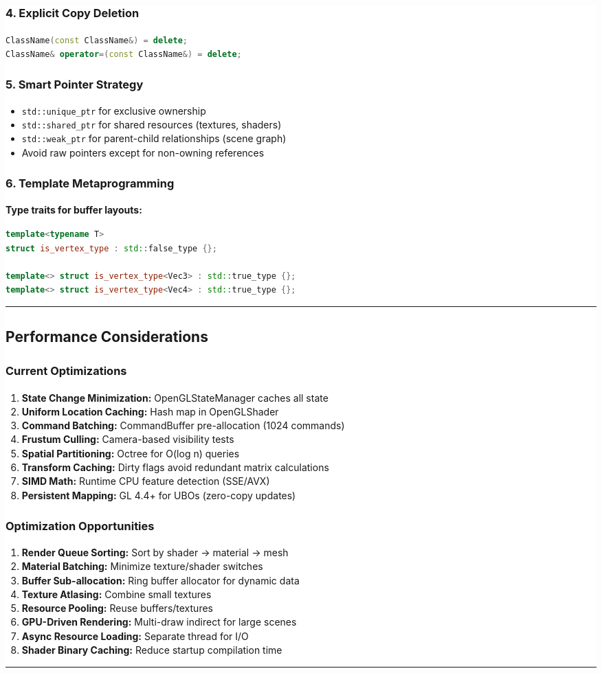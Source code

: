 ```cpp
```

### 4. Explicit Copy Deletion

```cpp
ClassName(const ClassName&) = delete;
ClassName& operator=(const ClassName&) = delete;
```

### 5. Smart Pointer Strategy

- `std::unique_ptr` for exclusive ownership
- `std::shared_ptr` for shared resources (textures, shaders)
- `std::weak_ptr` for parent-child relationships (scene graph)
- Avoid raw pointers except for non-owning references

### 6. Template Metaprogramming

**Type traits for buffer layouts:**

```cpp
template<typename T>
struct is_vertex_type : std::false_type {};

template<> struct is_vertex_type<Vec3> : std::true_type {};
template<> struct is_vertex_type<Vec4> : std::true_type {};
```

---

## Performance Considerations

### Current Optimizations

1. **State Change Minimization:** OpenGLStateManager caches all state
2. **Uniform Location Caching:** Hash map in OpenGLShader
3. **Command Batching:** CommandBuffer pre-allocation (1024 commands)
4. **Frustum Culling:** Camera-based visibility tests
5. **Spatial Partitioning:** Octree for O(log n) queries
6. **Transform Caching:** Dirty flags avoid redundant matrix calculations
7. **SIMD Math:** Runtime CPU feature detection (SSE/AVX)
8. **Persistent Mapping:** GL 4.4+ for UBOs (zero-copy updates)

### Optimization Opportunities

1. **Render Queue Sorting:** Sort by shader → material → mesh
2. **Material Batching:** Minimize texture/shader switches
3. **Buffer Sub-allocation:** Ring buffer allocator for dynamic data
4. **Texture Atlasing:** Combine small textures
5. **Resource Pooling:** Reuse buffers/textures
6. **GPU-Driven Rendering:** Multi-draw indirect for large scenes
7. **Async Resource Loading:** Separate thread for I/O
8. **Shader Binary Caching:** Reduce startup compilation time

---